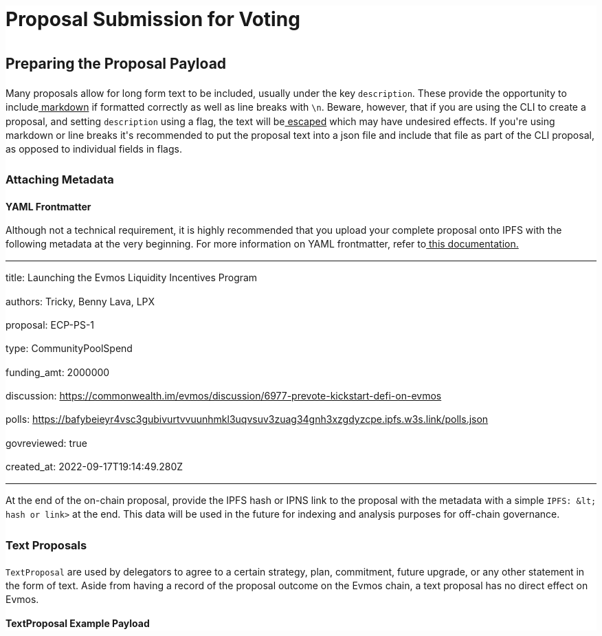 # **Proposal Submission for Voting**


## **Preparing the Proposal Payload**

Many proposals allow for long form text to be included, usually under the key `description`. These provide the opportunity to include[ markdown](https://www.markdownguide.org/) if formatted correctly as well as line breaks with `\n`. Beware, however, that if you are using the CLI to create a proposal, and setting `description` using a flag, the text will be[ escaped](https://en.wikipedia.org/wiki/Escape_sequences_in_C) which may have undesired effects. If you're using markdown or line breaks it's recommended to put the proposal text into a json file and include that file as part of the CLI proposal, as opposed to individual fields in flags.


### **Attaching Metadata**

**YAML Frontmatter**

Although not a technical requirement, it is highly recommended that you upload your complete proposal onto IPFS with the following metadata at the very beginning. For more information on YAML frontmatter, refer to[ this documentation.](https://assemble.io/docs/YAML-front-matter.html)

---

title: Launching the Evmos Liquidity Incentives Program

authors: Tricky, Benny Lava, LPX

proposal: ECP-PS-1

type: CommunityPoolSpend

funding_amt: 2000000

discussion: https://commonwealth.im/evmos/discussion/6977-prevote-kickstart-defi-on-evmos

polls: https://bafybeieyr4vsc3gubivurtvvuunhmkl3uqvsuv3zuag34gnh3xzgdyzcpe.ipfs.w3s.link/polls.json

govreviewed: true

created_at: 2022-09-17T19:14:49.280Z

---

At the end of the on-chain proposal, provide the IPFS hash or IPNS link to the proposal with the metadata with a simple `IPFS: &lt;hash or link>` at the end. This data will be used in the future for indexing and analysis purposes for off-chain governance.


### **Text Proposals**

`TextProposal` are used by delegators to agree to a certain strategy, plan, commitment, future upgrade, or any other statement in the form of text. Aside from having a record of the proposal outcome on the Evmos chain, a text proposal has no direct effect on Evmos.

**TextProposal Example Payload**

